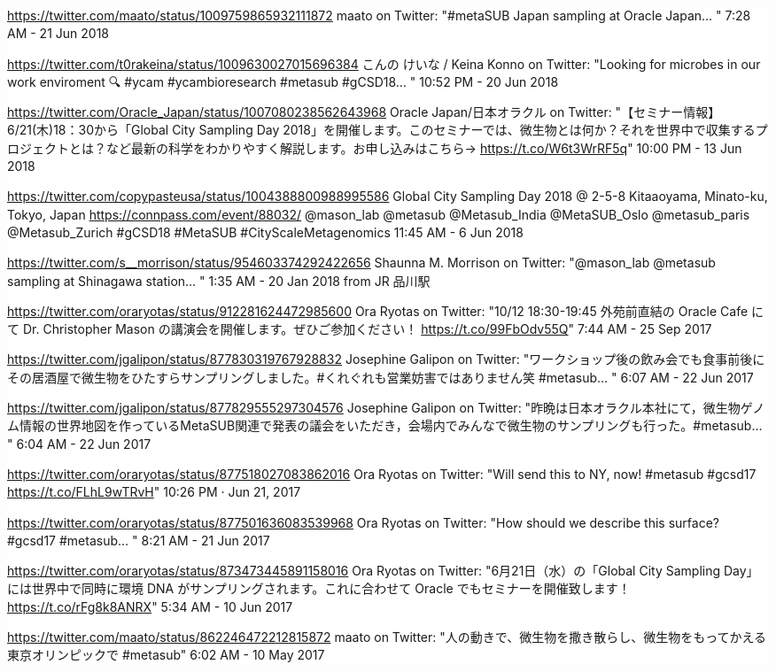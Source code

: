 https://twitter.com/maato/status/1009759865932111872
maato on Twitter: "#metaSUB Japan sampling at Oracle Japan… "
7:28 AM - 21 Jun 2018

https://twitter.com/t0rakeina/status/1009630027015696384
こんの けいな / Keina Konno on Twitter: "Looking for microbes in our work enviroment 🔍 #ycam #ycambioresearch #metasub #gCSD18… "
10:52 PM - 20 Jun 2018

https://twitter.com/Oracle_Japan/status/1007080238562643968
Oracle Japan/日本オラクル on Twitter: "【セミナー情報】6/21(木)18：30から「Global City Sampling Day 2018」を開催します。このセミナーでは、微生物とは何か？それを世界中で収集するプロジェクトとは？など最新の科学をわかりやすく解説します。お申し込みはこちら→ https://t.co/W6t3WrRF5q"
10:00 PM - 13 Jun 2018

https://twitter.com/copypasteusa/status/1004388800988995586
Global City Sampling Day 2018 @ 2-5-8 Kitaaoyama, Minato-ku, Tokyo, Japan https://connpass.com/event/88032/ 
@mason_lab @metasub @Metasub_India @MetaSUB_Oslo @metasub_paris @Metasub_Zurich #gCSD18 #MetaSUB #CityScaleMetagenomics
11:45 AM - 6 Jun 2018

https://twitter.com/s__morrison/status/954603374292422656
Shaunna M. Morrison on Twitter: "@mason_lab @metasub sampling at Shinagawa station… "
1:35 AM - 20 Jan 2018 from JR 品川駅

https://twitter.com/oraryotas/status/912281624472985600
Ora Ryotas on Twitter: "10/12 18:30-19:45 外苑前直結の Oracle Cafe にて Dr. Christopher Mason の講演会を開催します。ぜひご参加ください！ https://t.co/99FbOdv55Q"
7:44 AM - 25 Sep 2017

https://twitter.com/jgalipon/status/877830319767928832
Josephine Galipon on Twitter: "ワークショップ後の飲み会でも食事前後にその居酒屋で微生物をひたすらサンプリングしました。#くれぐれも営業妨害ではありません笑 #metasub… "
6:07 AM - 22 Jun 2017

https://twitter.com/jgalipon/status/877829555297304576
Josephine Galipon on Twitter: "昨晩は日本オラクル本社にて，微生物ゲノム情報の世界地図を作っているMetaSUB関連で発表の議会をいただき，会場内でみんなで微生物のサンプリングも行った。#metasub… "
6:04 AM - 22 Jun 2017

https://twitter.com/oraryotas/status/877518027083862016
Ora Ryotas on Twitter: "Will send this to NY, now! #metasub #gcsd17 https://t.co/FLhL9wTRvH"
10:26 PM · Jun 21, 2017

https://twitter.com/oraryotas/status/877501636083539968
Ora Ryotas on Twitter: "How should we describe this surface? #gcsd17 #metasub… "
8:21 AM - 21 Jun 2017

https://twitter.com/oraryotas/status/873473445891158016
Ora Ryotas on Twitter: "6月21日（水）の「Global City Sampling Day」には世界中で同時に環境 DNA がサンプリングされます。これに合わせて Oracle でもセミナーを開催致します！ https://t.co/rFg8k8ANRX"
5:34 AM - 10 Jun 2017

https://twitter.com/maato/status/862246472212815872
maato on Twitter: "人の動きで、微生物を撒き散らし、微生物をもってかえる 東京オリンピックで #metasub"
6:02 AM - 10 May 2017
